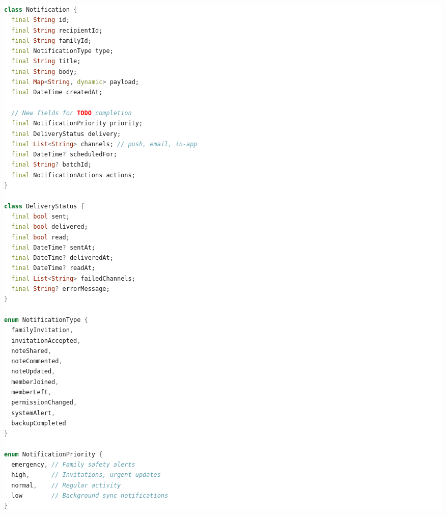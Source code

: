 ```dart
class Notification {
  final String id;
  final String recipientId;
  final String familyId;
  final NotificationType type;
  final String title;
  final String body;
  final Map<String, dynamic> payload;
  final DateTime createdAt;
  
  // New fields for TODO completion
  final NotificationPriority priority;
  final DeliveryStatus delivery;
  final List<String> channels; // push, email, in-app
  final DateTime? scheduledFor;
  final String? batchId;
  final NotificationActions actions;
}

class DeliveryStatus {
  final bool sent;
  final bool delivered;
  final bool read;
  final DateTime? sentAt;
  final DateTime? deliveredAt;
  final DateTime? readAt;
  final List<String> failedChannels;
  final String? errorMessage;
}

enum NotificationType {
  familyInvitation,
  invitationAccepted,
  noteShared,
  noteCommented,
  noteUpdated,
  memberJoined,
  memberLeft,
  permissionChanged,
  systemAlert,
  backupCompleted
}

enum NotificationPriority {
  emergency, // Family safety alerts
  high,      // Invitations, urgent updates
  normal,    // Regular activity
  low        // Background sync notifications
}
```
